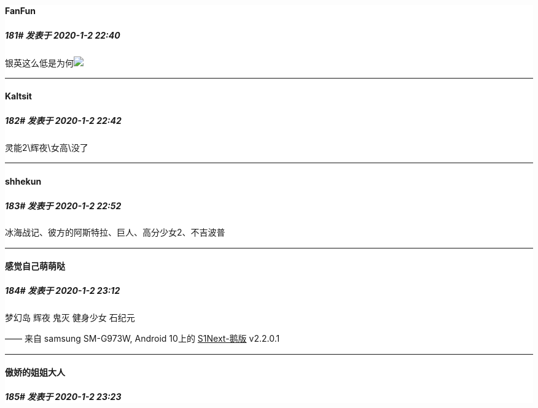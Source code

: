 ####  FanFun  
##### 181#       发表于 2020-1-2 22:40




银英这么低是为何<img src="https://static.saraba1st.com/image/smiley/face2017/109.png" referrerpolicy="no-referrer">







-----

####  Kaltsit  
##### 182#       发表于 2020-1-2 22:42




灵能2\辉夜\女高\没了







-----

####  shhekun  
##### 183#       发表于 2020-1-2 22:52




冰海战记、彼方的阿斯特拉、巨人、高分少女2、不吉波普







-----

####  感觉自己萌萌哒  
##### 184#       发表于 2020-1-2 23:12




梦幻岛 辉夜 鬼灭 健身少女 石纪元 

—— 来自 samsung SM-G973W, Android 10上的 [S1Next-鹅版](https://github.com/ykrank/S1-Next/releases) v2.2.0.1







-----

####  傲娇的姐姐大人  
##### 185#       发表于 2020-1-2 23:23
